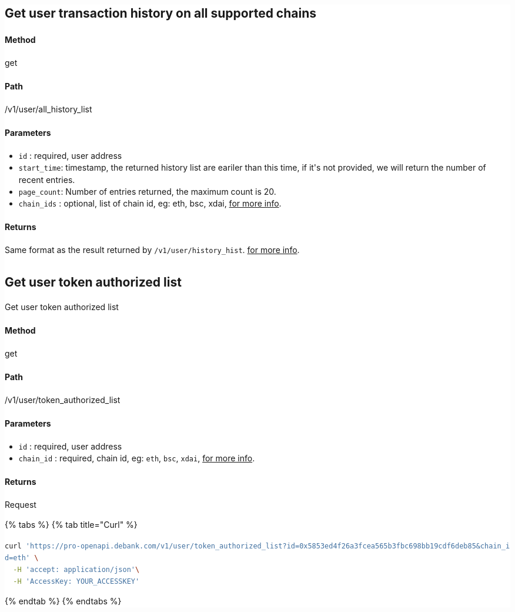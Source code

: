 
## Get user transaction history on all supported chains

#### Method

get

#### Path

/v1/user/all\_history\_list

#### Parameters

* `id` : required, user address
* `start_time`: timestamp, the returned history list are eariler than this time, if it's not provided, we will return the number of recent entries.
* `page_count`: Number of entries returned, the maximum count is 20.
* `chain_ids` : optional, list of chain id, eg: eth, bsc, xdai, [for more info](../chain#returns-1).

#### Returns

Same format as the result returned by `/v1/user/history_hist`. [for more info](#get-user-histroy-list).

## Get user token authorized list

Get user token authorized list

#### Method

get

#### Path

/v1/user/token\_authorized\_list

#### Parameters

* `id` : required, user address
* `chain_id` : required, chain id, eg: `eth`, `bsc`, `xdai`, [for more info](../chain#returns-1).

#### Returns

Request

{% tabs %}
{% tab title="Curl" %}
```bash
curl 'https://pro-openapi.debank.com/v1/user/token_authorized_list?id=0x5853ed4f26a3fcea565b3fbc698bb19cdf6deb85&chain_id=eth' \
  -H 'accept: application/json'\
  -H 'AccessKey: YOUR_ACCESSKEY'
```
{% endtab %}
{% endtabs %}
